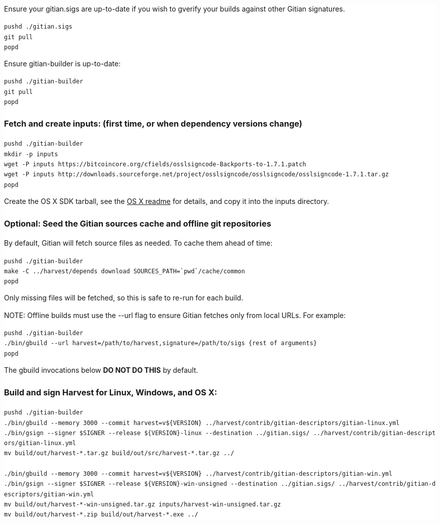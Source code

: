 Ensure your gitian.sigs are up-to-date if you wish to gverify your builds against other Gitian signatures.

    pushd ./gitian.sigs
    git pull
    popd

Ensure gitian-builder is up-to-date:

    pushd ./gitian-builder
    git pull
    popd

### Fetch and create inputs: (first time, or when dependency versions change)

    pushd ./gitian-builder
    mkdir -p inputs
    wget -P inputs https://bitcoincore.org/cfields/osslsigncode-Backports-to-1.7.1.patch
    wget -P inputs http://downloads.sourceforge.net/project/osslsigncode/osslsigncode/osslsigncode-1.7.1.tar.gz
    popd

Create the OS X SDK tarball, see the [OS X readme](README_osx.md) for details, and copy it into the inputs directory.

### Optional: Seed the Gitian sources cache and offline git repositories

By default, Gitian will fetch source files as needed. To cache them ahead of time:

    pushd ./gitian-builder
    make -C ../harvest/depends download SOURCES_PATH=`pwd`/cache/common
    popd

Only missing files will be fetched, so this is safe to re-run for each build.

NOTE: Offline builds must use the --url flag to ensure Gitian fetches only from local URLs. For example:

    pushd ./gitian-builder
    ./bin/gbuild --url harvest=/path/to/harvest,signature=/path/to/sigs {rest of arguments}
    popd

The gbuild invocations below <b>DO NOT DO THIS</b> by default.

### Build and sign Harvest for Linux, Windows, and OS X:

    pushd ./gitian-builder
    ./bin/gbuild --memory 3000 --commit harvest=v${VERSION} ../harvest/contrib/gitian-descriptors/gitian-linux.yml
    ./bin/gsign --signer $SIGNER --release ${VERSION}-linux --destination ../gitian.sigs/ ../harvest/contrib/gitian-descriptors/gitian-linux.yml
    mv build/out/harvest-*.tar.gz build/out/src/harvest-*.tar.gz ../

    ./bin/gbuild --memory 3000 --commit harvest=v${VERSION} ../harvest/contrib/gitian-descriptors/gitian-win.yml
    ./bin/gsign --signer $SIGNER --release ${VERSION}-win-unsigned --destination ../gitian.sigs/ ../harvest/contrib/gitian-descriptors/gitian-win.yml
    mv build/out/harvest-*-win-unsigned.tar.gz inputs/harvest-win-unsigned.tar.gz
    mv build/out/harvest-*.zip build/out/harvest-*.exe ../

